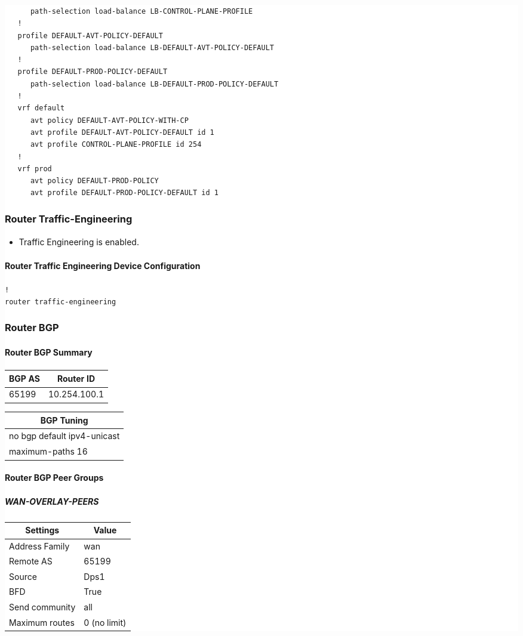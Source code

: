 ```eos
      path-selection load-balance LB-CONTROL-PLANE-PROFILE
   !
   profile DEFAULT-AVT-POLICY-DEFAULT
      path-selection load-balance LB-DEFAULT-AVT-POLICY-DEFAULT
   !
   profile DEFAULT-PROD-POLICY-DEFAULT
      path-selection load-balance LB-DEFAULT-PROD-POLICY-DEFAULT
   !
   vrf default
      avt policy DEFAULT-AVT-POLICY-WITH-CP
      avt profile DEFAULT-AVT-POLICY-DEFAULT id 1
      avt profile CONTROL-PLANE-PROFILE id 254
   !
   vrf prod
      avt policy DEFAULT-PROD-POLICY
      avt profile DEFAULT-PROD-POLICY-DEFAULT id 1
```

### Router Traffic-Engineering

- Traffic Engineering is enabled.

#### Router Traffic Engineering Device Configuration

```eos
!
router traffic-engineering
```

### Router BGP

#### Router BGP Summary

| BGP AS | Router ID |
| ------ | --------- |
| 65199 | 10.254.100.1 |

| BGP Tuning |
| ---------- |
| no bgp default ipv4-unicast |
| maximum-paths 16 |

#### Router BGP Peer Groups

##### WAN-OVERLAY-PEERS

| Settings | Value |
| -------- | ----- |
| Address Family | wan |
| Remote AS | 65199 |
| Source | Dps1 |
| BFD | True |
| Send community | all |
| Maximum routes | 0 (no limit) |
